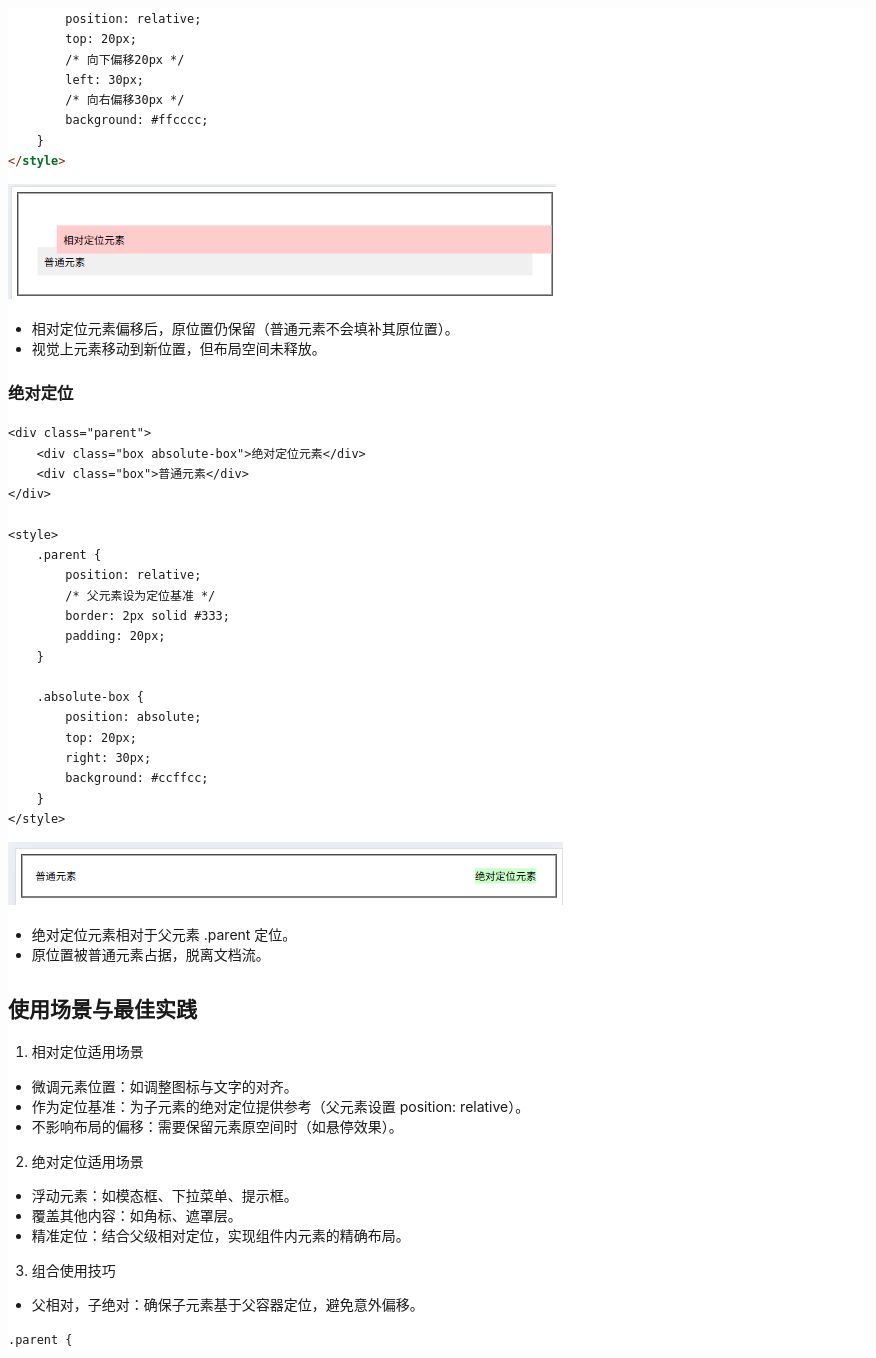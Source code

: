 ```html
        position: relative;
        top: 20px;
        /* 向下偏移20px */
        left: 30px;
        /* 向右偏移30px */
        background: #ffcccc;
    }
</style>
```
![alt text](image-28.png)
* 相对定位元素偏移后，原位置仍保留（普通元素不会填补其原位置）。
* 视觉上元素移动到新位置，但布局空间未释放。
### 绝对定位
```
<div class="parent">
    <div class="box absolute-box">绝对定位元素</div>
    <div class="box">普通元素</div>
</div>

<style>
    .parent {
        position: relative;
        /* 父元素设为定位基准 */
        border: 2px solid #333;
        padding: 20px;
    }

    .absolute-box {
        position: absolute;
        top: 20px;
        right: 30px;
        background: #ccffcc;
    }
</style>
```
![alt text](image-29.png)
* 绝对定位元素相对于父元素 .parent 定位。
* 原位置被普通元素占据，脱离文档流。
## 使用场景与最佳实践
1. 相对定位适用场景
  * 微调元素位置：如调整图标与文字的对齐。
  * 作为定位基准：为子元素的绝对定位提供参考（父元素设置 position: relative）。
  * 不影响布局的偏移：需要保留元素原空间时（如悬停效果）。
2. 绝对定位适用场景
  * 浮动元素：如模态框、下拉菜单、提示框。
  * 覆盖其他内容：如角标、遮罩层。
  * 精准定位：结合父级相对定位，实现组件内元素的精确布局。
3. 组合使用技巧
  * 父相对，子绝对：确保子元素基于父容器定位，避免意外偏移。
  ``` html
  .parent {
  ```